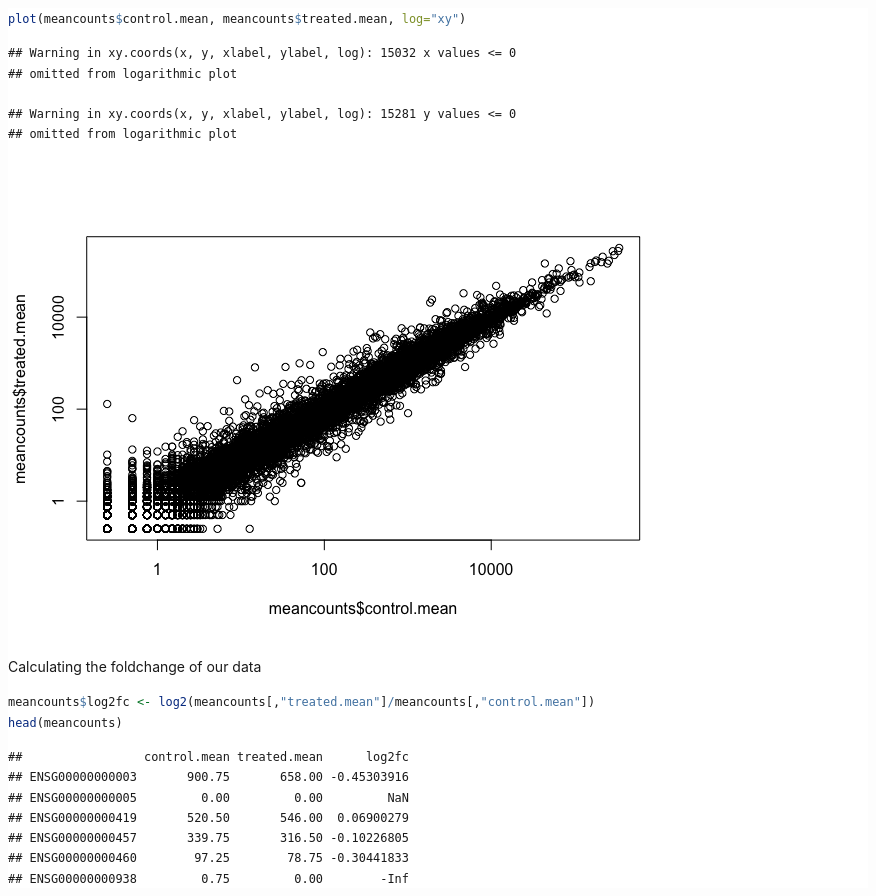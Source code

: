 ``` r
plot(meancounts$control.mean, meancounts$treated.mean, log="xy")
```

    ## Warning in xy.coords(x, y, xlabel, ylabel, log): 15032 x values <= 0
    ## omitted from logarithmic plot

    ## Warning in xy.coords(x, y, xlabel, ylabel, log): 15281 y values <= 0
    ## omitted from logarithmic plot

![](class14_files/figure-gfm/unnamed-chunk-9-1.png)

Calculating the foldchange of our
data

``` r
meancounts$log2fc <- log2(meancounts[,"treated.mean"]/meancounts[,"control.mean"])
head(meancounts)
```

    ##                 control.mean treated.mean      log2fc
    ## ENSG00000000003       900.75       658.00 -0.45303916
    ## ENSG00000000005         0.00         0.00         NaN
    ## ENSG00000000419       520.50       546.00  0.06900279
    ## ENSG00000000457       339.75       316.50 -0.10226805
    ## ENSG00000000460        97.25        78.75 -0.30441833
    ## ENSG00000000938         0.75         0.00        -Inf
